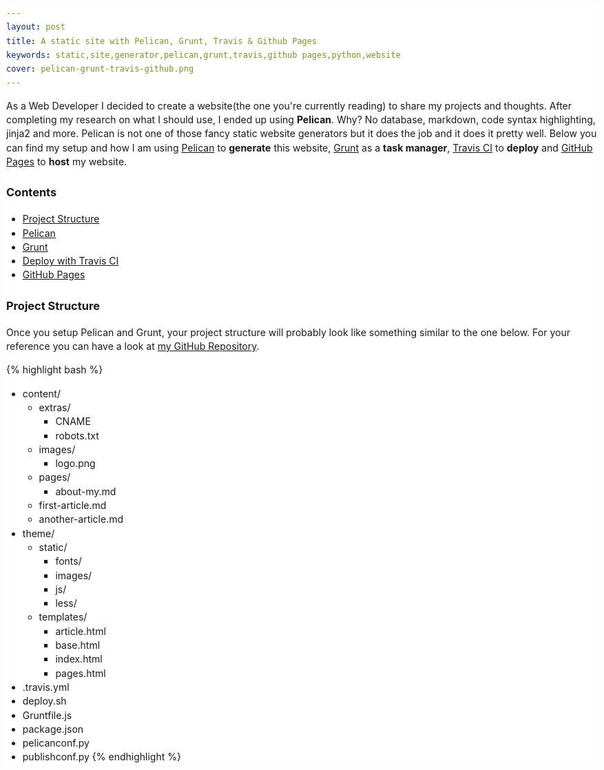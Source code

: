 ```yaml
---
layout: post
title: A static site with Pelican, Grunt, Travis & Github Pages
keywords: static,site,generator,pelican,grunt,travis,github pages,python,website
cover: pelican-grunt-travis-github.png
---
```


As a Web Developer I decided to create a website(the one you're currently reading) to share my projects and thoughts. After completing my research on what I should use, I ended up using **Pelican**. Why? No database, markdown, code syntax highlighting, jinja2 and more. Pelican is not one of those fancy static website generators but it does the job and it does it pretty well. Below you can find my setup and how I am using [Pelican](http://www.getpelican.com/) to **generate** this website, [Grunt](http://gruntjs.com/) as a **task manager**, [Travis CI](http://www.travis-ci.org/) to **deploy** and [GitHub Pages](http://pages.github.com/) to **host** my website.



### Contents
 - [Project Structure](#structure)
 - [Pelican](#pelican)
 - [Grunt](#grunt)
 - [Deploy with Travis CI](#deploy)
 - [GitHub Pages](#github-pages)

### <a name="structure">Project Structure</a>
Once you setup Pelican and Grunt, your project structure will probably look like something similar to the one below. For your reference you can have a look at [my GitHub Repository](https://github.com/ekonstantinidis/ekonstantinidis.github.io/tree/1.1.0).

{% highlight bash %}
- content/
    - extras/
        - CNAME
        - robots.txt
    - images/
        - logo.png
    - pages/
        - about-my.md
    - first-article.md
    - another-article.md
- theme/
    - static/
        - fonts/
        - images/
        - js/
        - less/
    - templates/
        - article.html
        - base.html
        - index.html
        - pages.html
- .travis.yml
- deploy.sh
- Gruntfile.js
- package.json
- pelicanconf.py
- publishconf.py
{% endhighlight %}
